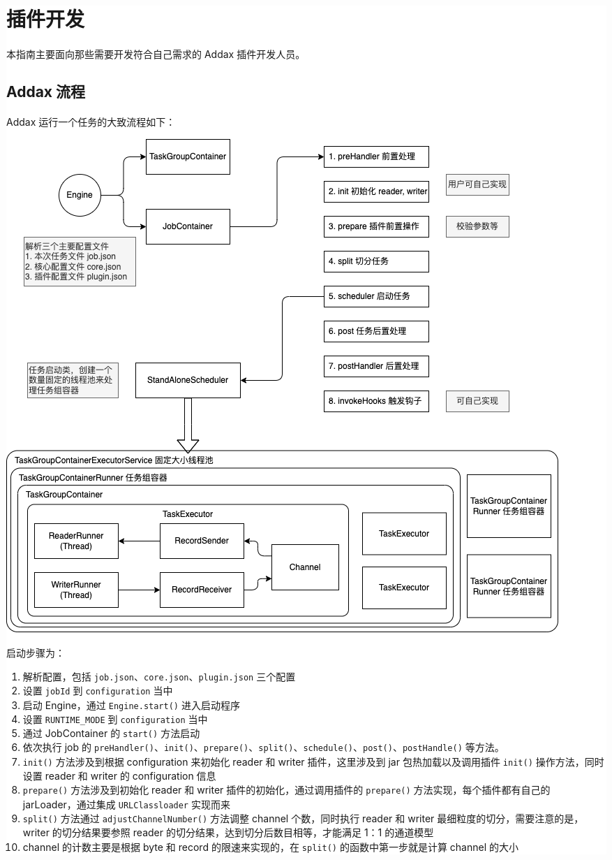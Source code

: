 # 插件开发

本指南主要面向那些需要开发符合自己需求的 Addax 插件开发人员。

## Addax 流程

Addax 运行一个任务的大致流程如下：

![addax-flowchart](./images/addax-flowchart.png)

启动步骤为：

1. 解析配置，包括 `job.json`、`core.json`、`plugin.json` 三个配置
2. 设置 `jobId` 到 `configuration` 当中
3. 启动 Engine，通过 `Engine.start()` 进入启动程序
4. 设置 `RUNTIME_MODE` 到 `configuration` 当中
5. 通过 JobContainer 的 `start()` 方法启动
6. 依次执行 job 的 `preHandler()`、`init()`、`prepare()`、`split()`、`schedule()`、`post()`、`postHandle()` 等方法。
7. `init()` 方法涉及到根据 configuration 来初始化 reader 和 writer 插件，这里涉及到 jar 包热加载以及调用插件 `init()` 操作方法，同时设置 reader 和 writer 的 configuration 信息
8. `prepare()` 方法涉及到初始化 reader 和 writer 插件的初始化，通过调用插件的 `prepare()` 方法实现，每个插件都有自己的 jarLoader，通过集成 `URLClassloader` 实现而来
9. `split()` 方法通过 `adjustChannelNumber()` 方法调整 channel 个数，同时执行 reader 和 writer 最细粒度的切分，需要注意的是，writer 的切分结果要参照 reader
   的切分结果，达到切分后数目相等，才能满足 1：1 的通道模型
10. channel 的计数主要是根据 byte 和 record 的限速来实现的，在 `split()` 的函数中第一步就是计算 channel 的大小